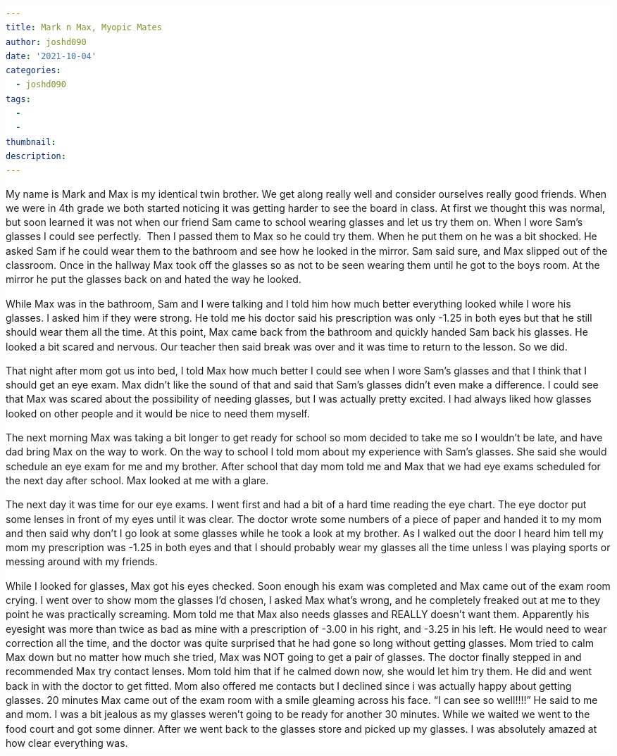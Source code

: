 ```yaml
---
title: Mark n Max, Myopic Mates
author: joshd090
date: '2021-10-04'
categories:
  - joshd090
tags:
  - 
  - 
thumbnail: 
description: 
---
```


My name is Mark and Max is my identical twin brother. We get along really well and consider ourselves really good friends. When we were in 4th grade we both started noticing it was getting harder to see the board in class. At first we thought this was normal, but soon learned it was not when our friend Sam came to school wearing glasses and let us try them on. When I wore Sam’s glasses I could see perfectly.  Then I passed them to Max so he could try them. When he put them on he was a bit shocked. He asked Sam if he could wear them to the bathroom and see how he looked in the mirror. Sam said sure, and Max slipped out of the classroom. Once in the hallway Max took off the glasses so as not to be seen wearing them until he got to the boys room. At the mirror he put the glasses back on and hated the way he looked. 

While Max was in the bathroom, Sam and I were talking and I told him how much better everything looked while I wore his glasses. I asked him if they were strong. He told me his doctor said his prescription was only -1.25 in both eyes but that he still should wear them all the time. At this point, Max came back from the bathroom and quickly handed Sam back his glasses. He looked a bit scared and nervous. Our teacher then said break was over and it was time to return to the lesson. So we did. 

That night after mom got us into bed, I told Max how much better I could see when I wore Sam’s glasses and that I think that I should get an eye exam. Max didn’t like the sound of that and said that Sam’s glasses didn’t even make a difference. I could see that Max was scared about the possibility of needing glasses, but I was actually pretty excited. I had always liked how glasses looked on other people and it would be nice to need them myself. 

The next morning Max was taking a bit longer to get ready for school so mom decided to take me so I wouldn’t be late, and have dad bring Max on the way to work. On the way to school I told mom about my experience with Sam’s glasses. She said she would schedule an eye exam for me and my brother. After school that day mom told me and Max that we had eye exams scheduled for the next day after school. Max looked at me with a glare.

The next day it was time for our eye exams. I went first and had a bit of a hard time reading the eye chart. The eye doctor put some lenses in front of my eyes until it was clear. The doctor wrote some numbers of a piece of paper and handed it to my mom and then said why don’t I go look at some glasses while he took a look at my brother. As I walked out the door I heard him tell my mom my prescription was -1.25 in both eyes and that I should probably wear my glasses all the time unless I was playing sports or messing around with my friends.

While I looked for glasses, Max got his eyes checked. Soon enough his exam was completed and Max came out of the exam room crying. I went over to show mom the glasses I’d chosen, I asked Max what’s wrong, and he completely freaked out at me to they point he was practically screaming. Mom told me that Max also needs glasses and REALLY doesn’t want them. Apparently his eyesight was more than twice as bad as mine with a prescription of -3.00 in his right, and -3.25 in his left. He would need to wear correction all the time, and the doctor was quite surprised that he had gone so long without getting glasses. Mom tried to calm Max down but no matter how much she tried, Max was NOT going to get a pair of glasses. The doctor finally stepped in and recommended Max try contact lenses. Mom told him that if he calmed down now, she would let him try them. He did and went back in with the doctor to get fitted. Mom also offered me contacts but I declined since i was actually happy about getting glasses. 20 minutes Max came out of the exam room with a smile gleaming across his face. “I can see so well!!!!” He said to me and mom. I was a bit jealous as my glasses weren’t going to be ready for another 30 minutes. While we waited we went to the food court and got some dinner. After we went back to the glasses store and picked up my glasses. I was absolutely amazed at how clear everything was. 

